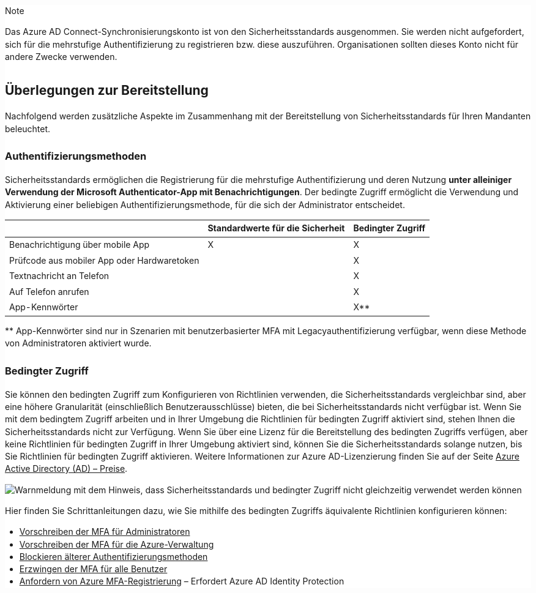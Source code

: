 > [!NOTE]
> Das Azure AD Connect-Synchronisierungskonto ist von den Sicherheitsstandards ausgenommen. Sie werden nicht aufgefordert, sich für die mehrstufige Authentifizierung zu registrieren bzw. diese auszuführen. Organisationen sollten dieses Konto nicht für andere Zwecke verwenden.

## <a name="deployment-considerations"></a>Überlegungen zur Bereitstellung

Nachfolgend werden zusätzliche Aspekte im Zusammenhang mit der Bereitstellung von Sicherheitsstandards für Ihren Mandanten beleuchtet.

### <a name="authentication-methods"></a>Authentifizierungsmethoden

Sicherheitsstandards ermöglichen die Registrierung für die mehrstufige Authentifizierung und deren Nutzung **unter alleiniger Verwendung der Microsoft Authenticator-App mit Benachrichtigungen**. Der bedingte Zugriff ermöglicht die Verwendung und Aktivierung einer beliebigen Authentifizierungsmethode, für die sich der Administrator entscheidet.

|   | Standardwerte für die Sicherheit | Bedingter Zugriff |
| --- | --- | --- |
| Benachrichtigung über mobile App | X | X |
| Prüfcode aus mobiler App oder Hardwaretoken |   | X |
| Textnachricht an Telefon |   | X |
| Auf Telefon anrufen |   | X |
| App-Kennwörter |   | X** |

** App-Kennwörter sind nur in Szenarien mit benutzerbasierter MFA mit Legacyauthentifizierung verfügbar, wenn diese Methode von Administratoren aktiviert wurde.

### <a name="conditional-access"></a>Bedingter Zugriff

Sie können den bedingten Zugriff zum Konfigurieren von Richtlinien verwenden, die Sicherheitsstandards vergleichbar sind, aber eine höhere Granularität (einschließlich Benutzerausschlüsse) bieten, die bei Sicherheitsstandards nicht verfügbar ist. Wenn Sie mit dem bedingtem Zugriff arbeiten und in Ihrer Umgebung die Richtlinien für bedingten Zugriff aktiviert sind, stehen Ihnen die Sicherheitsstandards nicht zur Verfügung. Wenn Sie über eine Lizenz für die Bereitstellung des bedingten Zugriffs verfügen, aber keine Richtlinien für bedingten Zugriff in Ihrer Umgebung aktiviert sind, können Sie die Sicherheitsstandards solange nutzen, bis Sie Richtlinien für bedingten Zugriff aktivieren. Weitere Informationen zur Azure AD-Lizenzierung finden Sie auf der Seite [Azure Active Directory (AD) – Preise](https://azure.microsoft.com/pricing/details/active-directory/).

![Warnmeldung mit dem Hinweis, dass Sicherheitsstandards und bedingter Zugriff nicht gleichzeitig verwendet werden können](./media/concept-fundamentals-security-defaults/security-defaults-conditional-access.png)

Hier finden Sie Schrittanleitungen dazu, wie Sie mithilfe des bedingten Zugriffs äquivalente Richtlinien konfigurieren können:

- [Vorschreiben der MFA für Administratoren](../conditional-access/howto-conditional-access-policy-admin-mfa.md)
- [Vorschreiben der MFA für die Azure-Verwaltung](../conditional-access/howto-conditional-access-policy-azure-management.md)
- [Blockieren älterer Authentifizierungsmethoden](../conditional-access/howto-conditional-access-policy-block-legacy.md)
- [Erzwingen der MFA für alle Benutzer](../conditional-access/howto-conditional-access-policy-all-users-mfa.md)
- [Anfordern von Azure MFA-Registrierung](../identity-protection/howto-identity-protection-configure-mfa-policy.md) – Erfordert Azure AD Identity Protection
